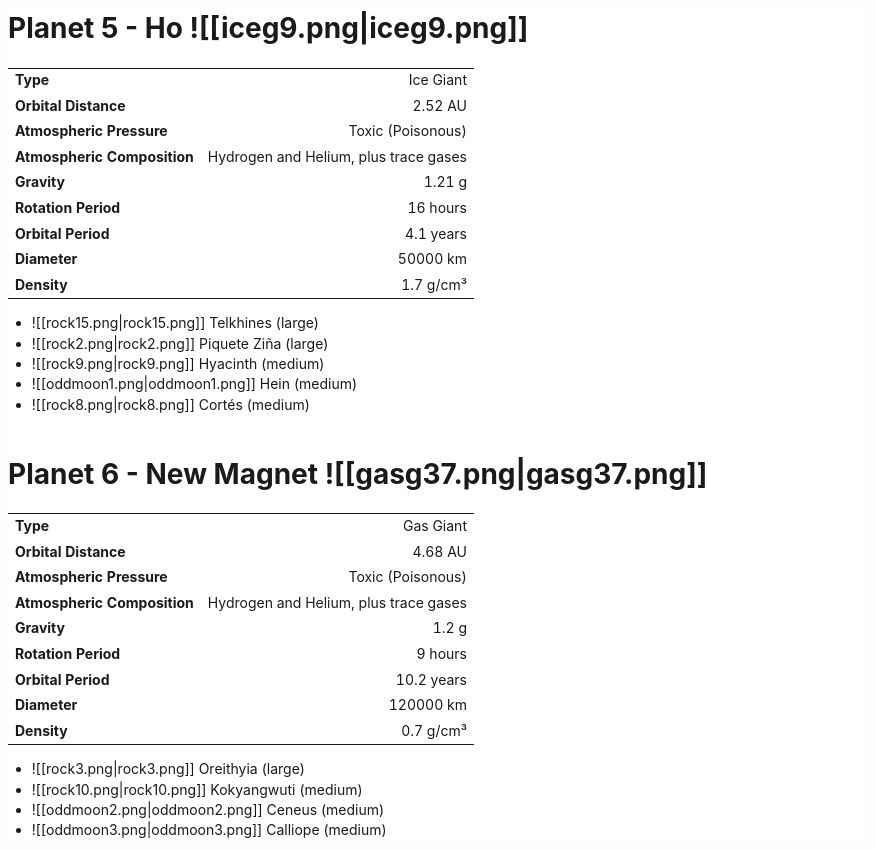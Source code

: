 
# Planet 5 - Ho ![[iceg9.png\|iceg9.png]]
|                             |                           |
| --------------------------- | -------------------------:|
| **Type**                    |             Ice Giant |
| **Orbital Distance**        |   2.52 AU |
| **Atmospheric Pressure**    |       Toxic (Poisonous) |
| **Atmospheric Composition** |      Hydrogen and Helium, plus trace gases |
| **Gravity**                 |        1.21 g |
| **Rotation Period**         |  16 hours |
| **Orbital Period** | 4.1 years |
| **Diameter**                |      50000 km | 
| **Density**                 |    1.7 g/cm³ |



- ![[rock15.png\|rock15.png]] Telkhines (large)
- ![[rock2.png\|rock2.png]] Piquete Ziña (large)
- ![[rock9.png\|rock9.png]] Hyacinth (medium)
- ![[oddmoon1.png\|oddmoon1.png]] Hein (medium)
- ![[rock8.png\|rock8.png]] Cortés (medium)


# Planet 6 - New Magnet ![[gasg37.png\|gasg37.png]]
|                             |                           |
| --------------------------- | -------------------------:|
| **Type**                    |             Gas Giant |
| **Orbital Distance**        |   4.68 AU |
| **Atmospheric Pressure**    |       Toxic (Poisonous) |
| **Atmospheric Composition** |      Hydrogen and Helium, plus trace gases |
| **Gravity**                 |        1.2 g |
| **Rotation Period**         |  9 hours |
| **Orbital Period** | 10.2 years |
| **Diameter**                |      120000 km | 
| **Density**                 |    0.7 g/cm³ |



- ![[rock3.png\|rock3.png]] Oreithyia (large)
- ![[rock10.png\|rock10.png]] Kokyangwuti (medium)
- ![[oddmoon2.png\|oddmoon2.png]] Ceneus (medium)
- ![[oddmoon3.png\|oddmoon3.png]] Calliope (medium)
